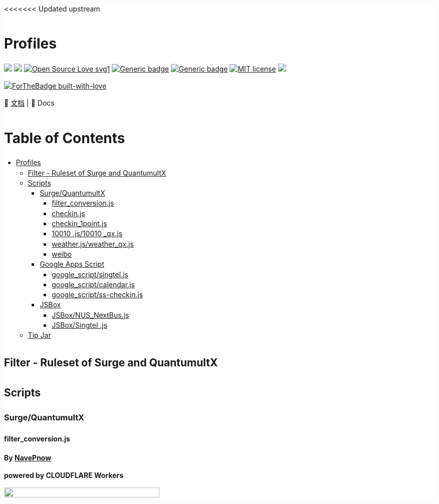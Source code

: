 <<<<<<< Updated upstream
# Profiles
[![](https://img.shields.io/github/stars/NavePnow/Profiles.svg)](https://github.com/NavePnow/Profiles) [![](https://img.shields.io/github/forks/NavePnow/Profiles.svg)](https://github.com/NavePnow/Profiles) [![Open Source Love svg1](https://badges.frapsoft.com/os/v1/open-source.svg?v=103)](https://github.com/ellerbrock/open-source-badges/) [![Generic badge](https://img.shields.io/badge/Telegram-Channel-blue.svg)](https://t.me/Leped_Channel) [![Generic badge](https://img.shields.io/badge/Telegram-Feedback-blue.svg)](https://t.me/Leped_Bot) [![MIT license](https://img.shields.io/badge/License-MIT-blue.svg)](https://lbesson.mit-license.org/) [![](https://cdn.jsdelivr.net/gh/NavePnow/blog_photo@private/chinese.svg)](https://github.com/NavePnow/Profiles/blob/master/README.md)

[![ForTheBadge built-with-love](http://ForTheBadge.com/images/badges/built-with-love.svg)](https://GitHub.com/NavePnow)

📖 [文档](https://github.com/NavePnow/Profiles/blob/master/README.md) | 📖 Docs

Table of Contents
=================

   * [Profiles](#profiles)
      * [Filter - Ruleset of Surge and QuantumultX](#filter---ruleset-of-surge-and-quantumultx)
      * [Scripts](#scripts)
         * [Surge/QuantumultX](#surgequantumultx)
            * [filter_conversion.js](#filter_conversionjs)
            * [checkin.js](#checkinjs)
            * [checkin_1point.js](#checkin_1pointjs)
            * [10010 .js/10010 _qx.js](#10010js10010_qxjs)
            * [weather.js/weather_qx.js](#weatherjsweather_qxjs)
            * [weibo](#weibo)
         * [Google Apps Script](#google-apps-script)
            * [google_script/singtel.js](#google_scriptsingteljs)
            * [google_script/calendar.js](#google_scriptcalendarjs)
            * [google_script/ss-checkin.js](#google_scriptss-checkinjs)
         * [JSBox](#jsbox)
            * [JSBox/NUS_NextBus.js](#jsboxnus_nextbusjs)
            * [JSBox/Singtel .js](#jsboxsingteljs)
      * [Tip Jar](#tip-jar)

## Filter - Ruleset of Surge and QuantumultX

## Scripts

### Surge/QuantumultX

#### filter_conversion.js
**By [NavePnow](https://github.com/NavePnow)**

**powered by CLOUDFLARE Workers**

<img src="https://cdn.jsdelivr.net/gh/NavePnow/blog_photo@private/process.jpeg" height="60%" width="60%">

